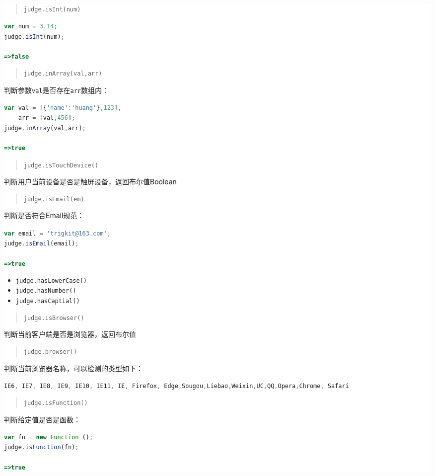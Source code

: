 >`judge.isInt(num)`

```js
var num = 3.14;
judge.isInt(num);

=>false
```

>`judge.inArray(val,arr)`

判断参数`val`是否存在`arr`数组内：

```js
var val = [{'name':'huang'},123],
    arr = [val,456];
judge.inArray(val,arr);

=>true
```

>`judge.isTouchDevice()`

判断用户当前设备是否是触屏设备，返回布尔值Boolean

>`judge.isEmail(em)`

判断是否符合Email规范：

```js
var email = 'trigkit@163.com';
judge.isEmail(email);

=>true
```

- `judge.hasLowerCase()`
- `judge.hasNumber()`
- `judge.hasCaptial()`


>`judge.isBrowser()`

判断当前客户端是否是浏览器，返回布尔值

>`judge.browser()`

判断当前浏览器名称，可以检测的类型如下：

```js
IE6, IE7, IE8, IE9, IE10, IE11, IE, Firefox, Edge,Sougou,Liebao,Weixin,UC,QQ,Opera,Chrome, Safari
```

>`judge.isFunction()`

判断给定值是否是函数：


```js
var fn = new Function ();
judge.isFunction(fn);

=>true
```
